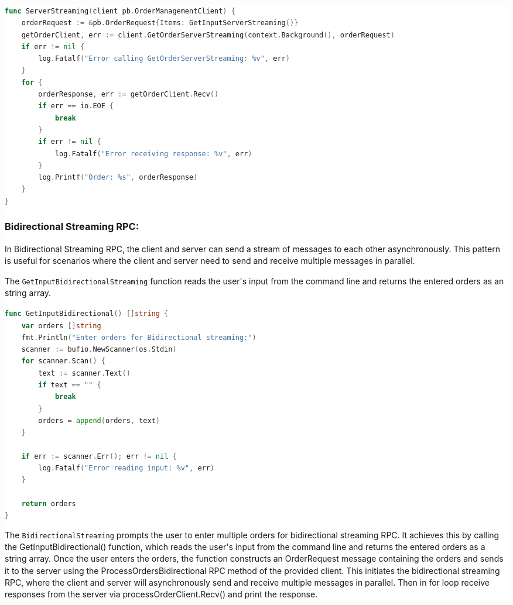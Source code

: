 ```go
func ServerStreaming(client pb.OrderManagementClient) {
	orderRequest := &pb.OrderRequest{Items: GetInputServerStreaming()}
	getOrderClient, err := client.GetOrderServerStreaming(context.Background(), orderRequest)
	if err != nil {
		log.Fatalf("Error calling GetOrderServerStreaming: %v", err)
	}
	for {
		orderResponse, err := getOrderClient.Recv()
		if err == io.EOF {
			break
		}
		if err != nil {
			log.Fatalf("Error receiving response: %v", err)
		}
		log.Printf("Order: %s", orderResponse)
	}
}
```

### Bidirectional Streaming RPC:

In Bidirectional Streaming RPC, the client and server can send a stream of messages to each other asynchronously. This pattern is useful for scenarios where the client and server need to send and receive multiple messages in parallel.

The `GetInputBidirectionalStreaming` function reads the user's input from the command line and returns the entered orders as an string array.

```go
func GetInputBidirectional() []string {
	var orders []string
	fmt.Println("Enter orders for Bidirectional streaming:")
	scanner := bufio.NewScanner(os.Stdin)
	for scanner.Scan() {
		text := scanner.Text()
		if text == "" {
			break
		}
		orders = append(orders, text)
	}

	if err := scanner.Err(); err != nil {
		log.Fatalf("Error reading input: %v", err)
	}

	return orders
}
```

The `BidirectionalStreaming` prompts the user to enter multiple orders for bidirectional streaming RPC. It achieves this by calling the GetInputBidirectional() function, which reads the user's input from the command line and returns the entered orders as a string array. Once the user enters the orders, the function constructs an OrderRequest message containing the orders and sends it to the server using the ProcessOrdersBidirectional RPC method of the provided client. This initiates the bidirectional streaming RPC, where the client and server will asynchronously send and receive multiple messages in parallel. Then in for loop receive responses from the server via processOrderClient.Recv() and print the response.
